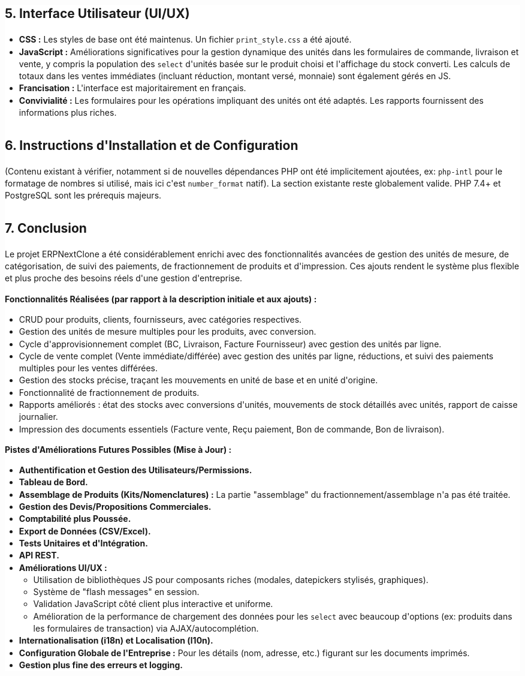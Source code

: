 ## 5. Interface Utilisateur (UI/UX)

*   **CSS :** Les styles de base ont été maintenus. Un fichier `print_style.css` a été ajouté.
*   **JavaScript :** Améliorations significatives pour la gestion dynamique des unités dans les formulaires de commande, livraison et vente, y compris la population des `select` d'unités basée sur le produit choisi et l'affichage du stock converti. Les calculs de totaux dans les ventes immédiates (incluant réduction, montant versé, monnaie) sont également gérés en JS.
*   **Francisation :** L'interface est majoritairement en français.
*   **Convivialité :** Les formulaires pour les opérations impliquant des unités ont été adaptés. Les rapports fournissent des informations plus riches.

## 6. Instructions d'Installation et de Configuration
(Contenu existant à vérifier, notamment si de nouvelles dépendances PHP ont été implicitement ajoutées, ex: `php-intl` pour le formatage de nombres si utilisé, mais ici c'est `number_format` natif).
La section existante reste globalement valide. PHP 7.4+ et PostgreSQL sont les prérequis majeurs.

## 7. Conclusion

Le projet ERPNextClone a été considérablement enrichi avec des fonctionnalités avancées de gestion des unités de mesure, de catégorisation, de suivi des paiements, de fractionnement de produits et d'impression. Ces ajouts rendent le système plus flexible et plus proche des besoins réels d'une gestion d'entreprise.

**Fonctionnalités Réalisées (par rapport à la description initiale et aux ajouts) :**
*   CRUD pour produits, clients, fournisseurs, avec catégories respectives.
*   Gestion des unités de mesure multiples pour les produits, avec conversion.
*   Cycle d'approvisionnement complet (BC, Livraison, Facture Fournisseur) avec gestion des unités par ligne.
*   Cycle de vente complet (Vente immédiate/différée) avec gestion des unités par ligne, réductions, et suivi des paiements multiples pour les ventes différées.
*   Gestion des stocks précise, traçant les mouvements en unité de base et en unité d'origine.
*   Fonctionnalité de fractionnement de produits.
*   Rapports améliorés : état des stocks avec conversions d'unités, mouvements de stock détaillés avec unités, rapport de caisse journalier.
*   Impression des documents essentiels (Facture vente, Reçu paiement, Bon de commande, Bon de livraison).

**Pistes d'Améliorations Futures Possibles (Mise à Jour) :**

*   **Authentification et Gestion des Utilisateurs/Permissions.**
*   **Tableau de Bord.**
*   **Assemblage de Produits (Kits/Nomenclatures) :** La partie "assemblage" du fractionnement/assemblage n'a pas été traitée.
*   **Gestion des Devis/Propositions Commerciales.**
*   **Comptabilité plus Poussée.**
*   **Export de Données (CSV/Excel).**
*   **Tests Unitaires et d'Intégration.**
*   **API REST.**
*   **Améliorations UI/UX :**
    *   Utilisation de bibliothèques JS pour composants riches (modales, datepickers stylisés, graphiques).
    *   Système de "flash messages" en session.
    *   Validation JavaScript côté client plus interactive et uniforme.
    *   Amélioration de la performance de chargement des données pour les `select` avec beaucoup d'options (ex: produits dans les formulaires de transaction) via AJAX/autocomplétion.
*   **Internationalisation (i18n) et Localisation (l10n).**
*   **Configuration Globale de l'Entreprise :** Pour les détails (nom, adresse, etc.) figurant sur les documents imprimés.
*   **Gestion plus fine des erreurs et logging.**
